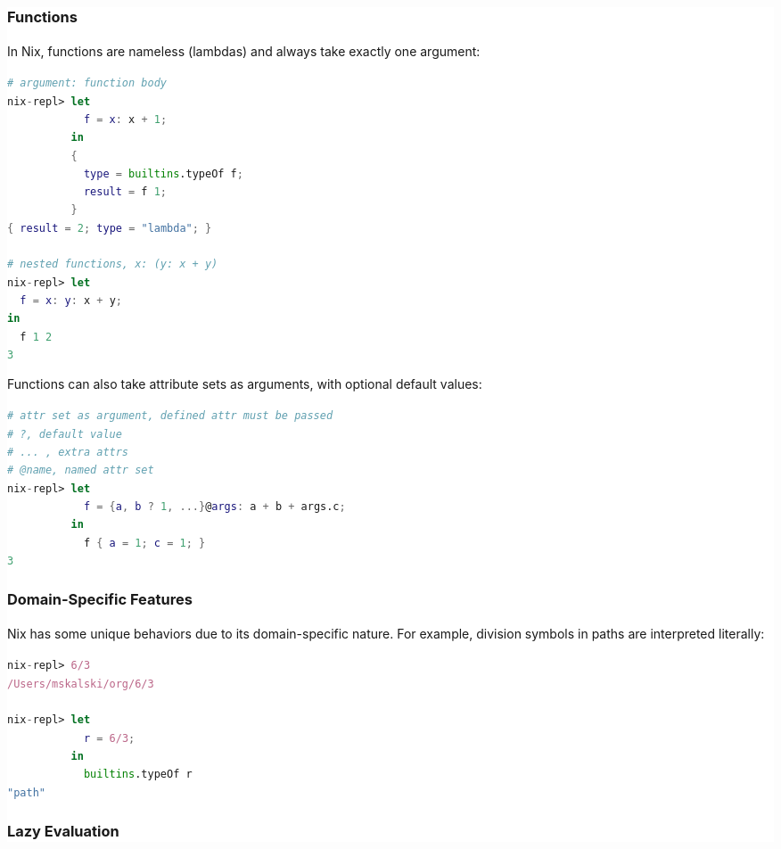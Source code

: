 ### Functions

In Nix, functions are nameless (lambdas) and always take exactly one argument:

```nix
# argument: function body
nix-repl> let
            f = x: x + 1;
          in
          {
            type = builtins.typeOf f;
            result = f 1;
          }
{ result = 2; type = "lambda"; }

# nested functions, x: (y: x + y)
nix-repl> let
  f = x: y: x + y;
in
  f 1 2
3
```

Functions can also take attribute sets as arguments, with optional default values:

```nix
# attr set as argument, defined attr must be passed
# ?, default value
# ... , extra attrs
# @name, named attr set
nix-repl> let
            f = {a, b ? 1, ...}@args: a + b + args.c;
          in
            f { a = 1; c = 1; }
3
```

### Domain-Specific Features

Nix has some unique behaviors due to its domain-specific nature. For example, division symbols in paths are interpreted literally:

```nix
nix-repl> 6/3
/Users/mskalski/org/6/3

nix-repl> let
            r = 6/3;
          in
            builtins.typeOf r
"path"
```

### Lazy Evaluation

